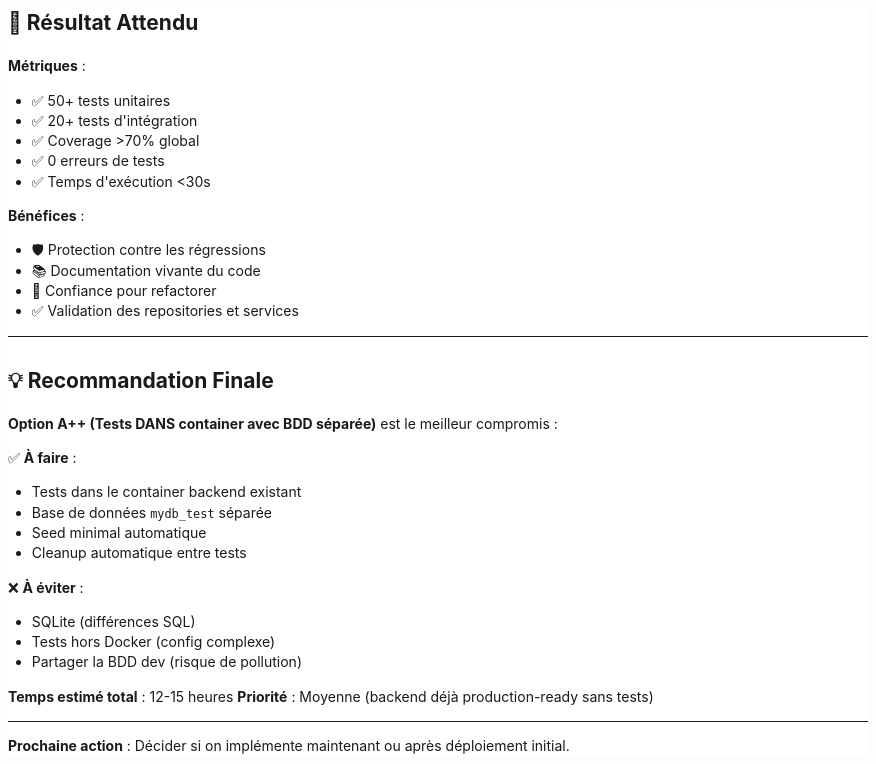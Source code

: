 
## 🎯 Résultat Attendu

**Métriques** :
- ✅ 50+ tests unitaires
- ✅ 20+ tests d'intégration
- ✅ Coverage >70% global
- ✅ 0 erreurs de tests
- ✅ Temps d'exécution <30s

**Bénéfices** :
- 🛡️ Protection contre les régressions
- 📚 Documentation vivante du code
- 🚀 Confiance pour refactorer
- ✅ Validation des repositories et services

---

## 💡 Recommandation Finale

**Option A++ (Tests DANS container avec BDD séparée)** est le meilleur compromis :

✅ **À faire** :
- Tests dans le container backend existant
- Base de données `mydb_test` séparée
- Seed minimal automatique
- Cleanup automatique entre tests

❌ **À éviter** :
- SQLite (différences SQL)
- Tests hors Docker (config complexe)
- Partager la BDD dev (risque de pollution)

**Temps estimé total** : 12-15 heures
**Priorité** : Moyenne (backend déjà production-ready sans tests)

---

**Prochaine action** : Décider si on implémente maintenant ou après déploiement initial.
